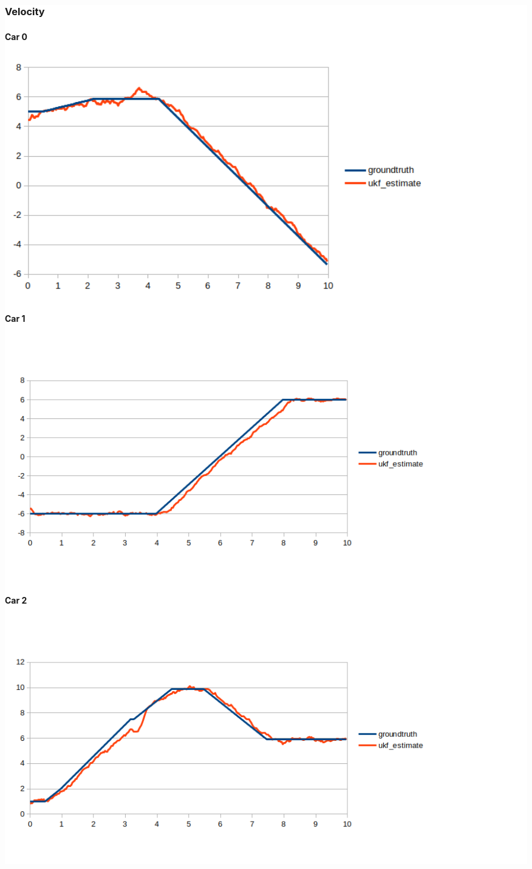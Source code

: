 ### Velocity

#### Car 0

<img src="man/figures/car0GTV.png" width="700" height="400" />

#### Car 1

<img src="man/figures/car1GTV.png" width="700" height="400" />

#### Car 2

<img src="man/figures/car2GTV.png" width="700" height="400" />
